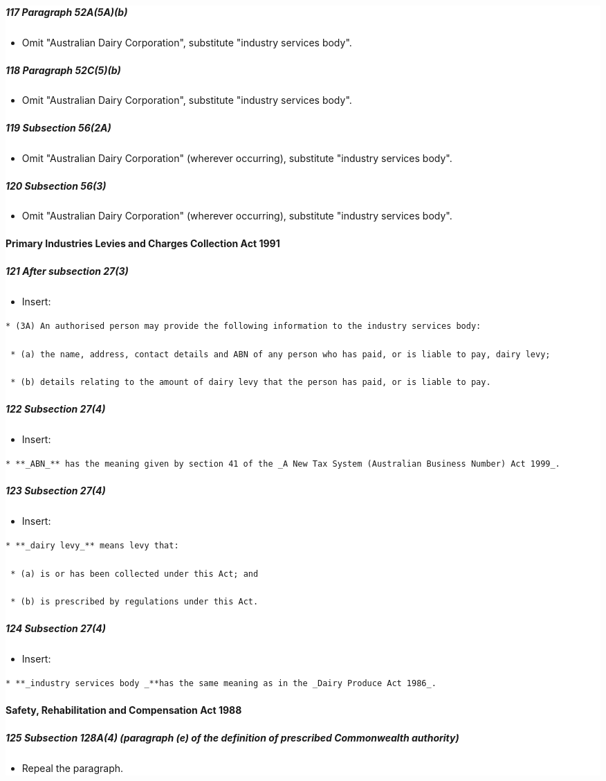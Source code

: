 ##### 117  Paragraph 52A(5A)(b)

   * Omit "Australian Dairy Corporation", substitute "industry services body".

##### 118  Paragraph 52C(5)(b)

   * Omit "Australian Dairy Corporation", substitute "industry services body".

##### 119  Subsection 56(2A)

   * Omit "Australian Dairy Corporation" (wherever occurring), substitute "industry services body".

##### 120  Subsection 56(3)

   * Omit "Australian Dairy Corporation" (wherever occurring), substitute "industry services body".

#### Primary Industries Levies and Charges Collection Act 1991

##### 121  After subsection 27(3)

   * Insert: 

    * (3A) An authorised person may provide the following information to the industry services body:

     * (a) the name, address, contact details and ABN of any person who has paid, or is liable to pay, dairy levy;

     * (b) details relating to the amount of dairy levy that the person has paid, or is liable to pay.

##### 122  Subsection 27(4)

   * Insert: 

    * **_ABN_** has the meaning given by section 41 of the _A New Tax System (Australian Business Number) Act 1999_.

##### 123  Subsection 27(4)

   * Insert: 

    * **_dairy levy_** means levy that:

     * (a) is or has been collected under this Act; and

     * (b) is prescribed by regulations under this Act.

##### 124  Subsection 27(4)

   * Insert: 

    * **_industry services body _**has the same meaning as in the _Dairy Produce Act 1986_.

#### Safety, Rehabilitation and Compensation Act 1988

##### 125  Subsection 128A(4) (paragraph (e) of the definition of prescribed Commonwealth authority)

   * Repeal the paragraph.
